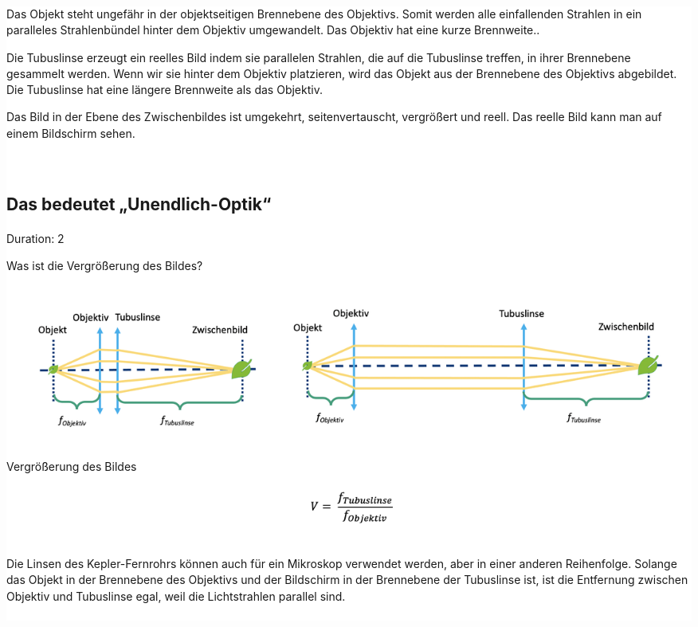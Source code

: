 </p>

Das Objekt steht ungefähr in der objektseitigen Brennebene des Objektivs. Somit werden alle einfallenden Strahlen in ein paralleles Strahlenbündel hinter dem Objektiv umgewandelt. Das Objektiv hat eine kurze Brennweite..

Die Tubuslinse erzeugt ein reelles Bild indem sie parallelen Strahlen, die auf die Tubuslinse treffen, in ihrer Brennebene gesammelt werden. Wenn wir sie hinter dem Objektiv platzieren, wird das Objekt aus der Brennebene des Objektivs abgebildet.  Die Tubuslinse hat eine längere Brennweite als das Objektiv.

Das Bild in der Ebene des Zwischenbildes ist umgekehrt, seitenvertauscht, vergrößert und reell. Das reelle Bild kann man auf einem Bildschirm sehen.


<div class="alert-info">
</div><br/>


## Das bedeutet „Unendlich-Optik“
Duration: 2

Was ist die Vergrößerung des Bildes?

<p align="center">
<img src="./assets/UC2_minibox_30.png" width="800">
</p>

Vergrößerung des Bildes

<p align="center">
<img src="./assets/UC2_minibox_31.png" width="150">
</p>

<div class="alert-success">
Die Linsen des Kepler-Fernrohrs können auch für ein Mikroskop verwendet werden, aber in einer anderen Reihenfolge.
Solange das Objekt in der Brennebene des Objektivs und der Bildschirm in der Brennebene der Tubuslinse ist, ist die Entfernung zwischen Objektiv und Tubuslinse egal, weil die Lichtstrahlen parallel sind.
</div><br/>

